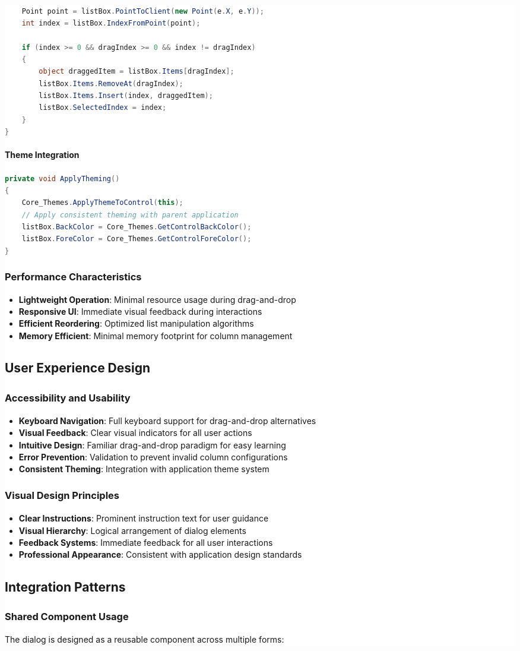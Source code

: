 ```csharp
    Point point = listBox.PointToClient(new Point(e.X, e.Y));
    int index = listBox.IndexFromPoint(point);
    
    if (index >= 0 && dragIndex >= 0 && index != dragIndex)
    {
        object draggedItem = listBox.Items[dragIndex];
        listBox.Items.RemoveAt(dragIndex);
        listBox.Items.Insert(index, draggedItem);
        listBox.SelectedIndex = index;
    }
}
```

#### **Theme Integration**
```csharp
private void ApplyTheming()
{
    Core_Themes.ApplyThemeToControl(this);
    // Apply consistent theming with parent application
    listBox.BackColor = Core_Themes.GetControlBackColor();
    listBox.ForeColor = Core_Themes.GetControlForeColor();
}
```

### **Performance Characteristics**
- **Lightweight Operation**: Minimal resource usage during drag-and-drop
- **Responsive UI**: Immediate visual feedback during interactions
- **Efficient Reordering**: Optimized list manipulation algorithms
- **Memory Efficient**: Minimal memory footprint for column management

## User Experience Design

### **Accessibility and Usability**
- **Keyboard Navigation**: Full keyboard support for drag-and-drop alternatives
- **Visual Feedback**: Clear visual indicators for all user actions
- **Intuitive Design**: Familiar drag-and-drop paradigm for easy learning
- **Error Prevention**: Validation to prevent invalid column configurations
- **Consistent Theming**: Integration with application theme system

### **Visual Design Principles**
- **Clear Instructions**: Prominent instruction text for user guidance
- **Visual Hierarchy**: Logical arrangement of dialog elements
- **Feedback Systems**: Immediate feedback for all user interactions
- **Professional Appearance**: Consistent with application design standards

## Integration Patterns

### **Shared Component Usage**
The dialog is designed as a reusable component across multiple forms:
